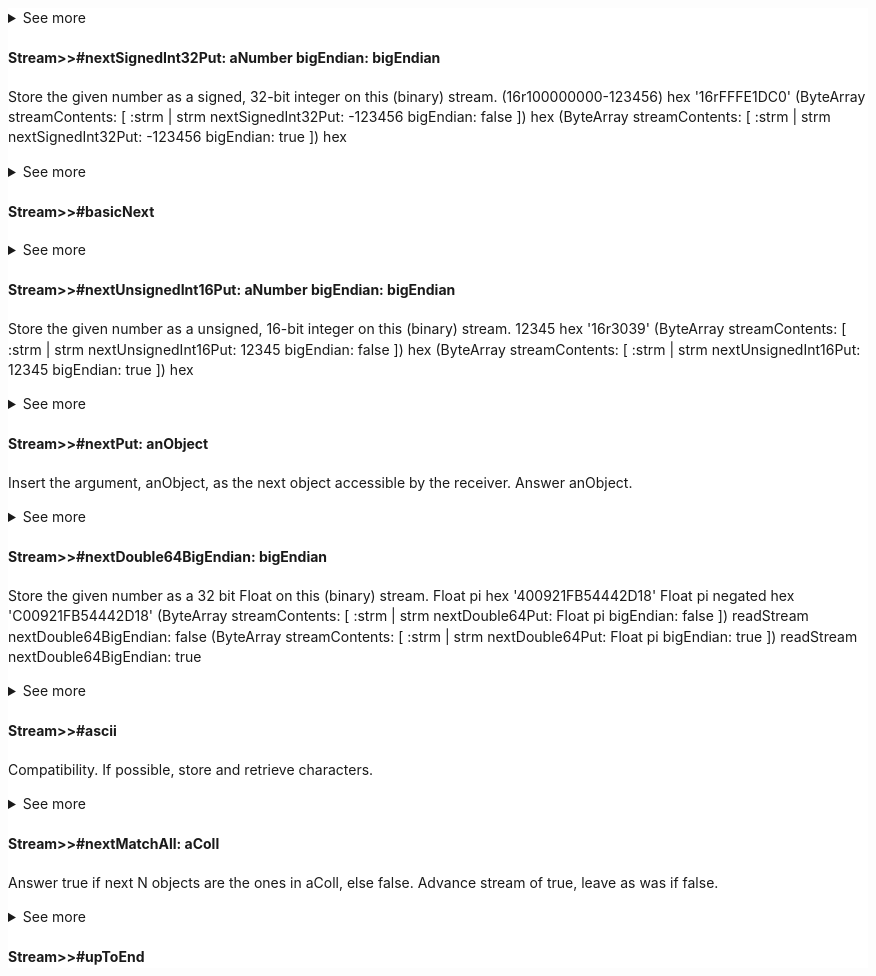 
<details><summary>See more</summary></details>

#### Stream>>#nextSignedInt32Put: aNumber bigEndian: bigEndian

Store the given number as a signed, 32-bit integer on this (binary) stream. (16r100000000-123456) hex '16rFFFE1DC0' (ByteArray streamContents: [ :strm | strm nextSignedInt32Put: -123456 bigEndian: false ]) hex (ByteArray streamContents: [ :strm | strm nextSignedInt32Put: -123456 bigEndian: true ]) hex


<details><summary>See more</summary></details>

#### Stream>>#basicNext

<details><summary>See more</summary></details>

#### Stream>>#nextUnsignedInt16Put: aNumber bigEndian: bigEndian

Store the given number as a unsigned, 16-bit integer on this (binary) stream. 12345 hex '16r3039' (ByteArray streamContents: [ :strm | strm nextUnsignedInt16Put: 12345 bigEndian: false ]) hex (ByteArray streamContents: [ :strm | strm nextUnsignedInt16Put: 12345 bigEndian: true ]) hex


<details><summary>See more</summary></details>

#### Stream>>#nextPut: anObject

Insert the argument, anObject, as the next object accessible by the receiver. Answer anObject.


<details><summary>See more</summary></details>

#### Stream>>#nextDouble64BigEndian: bigEndian

Store the given number as a 32 bit Float on this (binary) stream. Float pi hex '400921FB54442D18' Float pi negated hex 'C00921FB54442D18' (ByteArray streamContents: [ :strm | strm nextDouble64Put: Float pi bigEndian: false ]) readStream nextDouble64BigEndian: false (ByteArray streamContents: [ :strm | strm nextDouble64Put: Float pi bigEndian: true ]) readStream nextDouble64BigEndian: true


<details><summary>See more</summary></details>

#### Stream>>#ascii

Compatibility. If possible, store and retrieve characters.


<details><summary>See more</summary></details>

#### Stream>>#nextMatchAll: aColl

Answer true if next N objects are the ones in aColl, else false. Advance stream of true, leave as was if false.


<details><summary>See more</summary></details>

#### Stream>>#upToEnd
